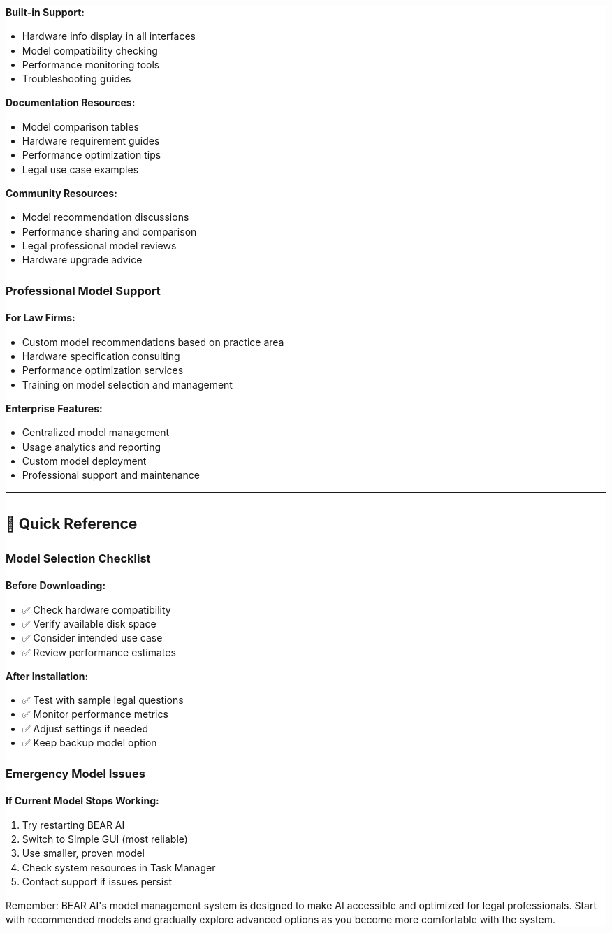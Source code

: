 **Built-in Support:**
- Hardware info display in all interfaces
- Model compatibility checking
- Performance monitoring tools
- Troubleshooting guides

**Documentation Resources:**
- Model comparison tables
- Hardware requirement guides
- Performance optimization tips
- Legal use case examples

**Community Resources:**
- Model recommendation discussions
- Performance sharing and comparison
- Legal professional model reviews
- Hardware upgrade advice

### Professional Model Support

**For Law Firms:**
- Custom model recommendations based on practice area
- Hardware specification consulting
- Performance optimization services
- Training on model selection and management

**Enterprise Features:**
- Centralized model management
- Usage analytics and reporting
- Custom model deployment
- Professional support and maintenance

---

## 🎯 Quick Reference

### Model Selection Checklist

**Before Downloading:**
- ✅ Check hardware compatibility
- ✅ Verify available disk space
- ✅ Consider intended use case
- ✅ Review performance estimates

**After Installation:**
- ✅ Test with sample legal questions
- ✅ Monitor performance metrics
- ✅ Adjust settings if needed
- ✅ Keep backup model option

### Emergency Model Issues

**If Current Model Stops Working:**
1. Try restarting BEAR AI
2. Switch to Simple GUI (most reliable)
3. Use smaller, proven model
4. Check system resources in Task Manager
5. Contact support if issues persist

Remember: BEAR AI's model management system is designed to make AI accessible and optimized for legal professionals. Start with recommended models and gradually explore advanced options as you become more comfortable with the system.